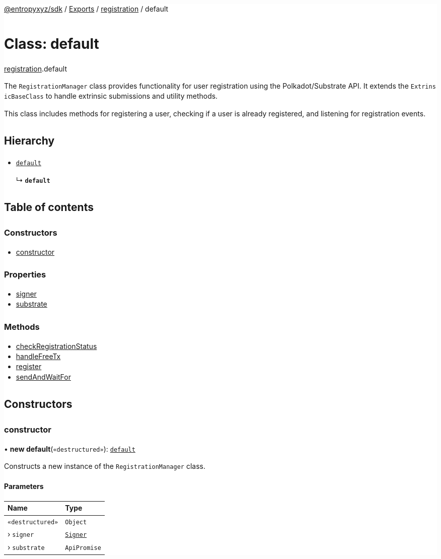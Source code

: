 [@entropyxyz/sdk](../README.md) / [Exports](../modules.md) / [registration](../modules/registration.md) / default

# Class: default

[registration](../modules/registration.md).default

The `RegistrationManager` class provides functionality for user registration using the Polkadot/Substrate API.
It extends the `ExtrinsicBaseClass` to handle extrinsic submissions and utility methods.

This class includes methods for registering a user, checking if a user is already registered, and listening for registration events.

## Hierarchy

- [`default`](extrinsic.default.md)

  ↳ **`default`**

## Table of contents

### Constructors

- [constructor](registration.default.md#constructor)

### Properties

- [signer](registration.default.md#signer)
- [substrate](registration.default.md#substrate)

### Methods

- [checkRegistrationStatus](registration.default.md#checkregistrationstatus)
- [handleFreeTx](registration.default.md#handlefreetx)
- [register](registration.default.md#register)
- [sendAndWaitFor](registration.default.md#sendandwaitfor)

## Constructors

### constructor

• **new default**(`«destructured»`): [`default`](registration.default.md)

Constructs a new instance of the `RegistrationManager` class.

#### Parameters

| Name | Type |
| :------ | :------ |
| `«destructured»` | `Object` |
| › `signer` | [`Signer`](../interfaces/types.Signer.md) |
| › `substrate` | `ApiPromise` |
